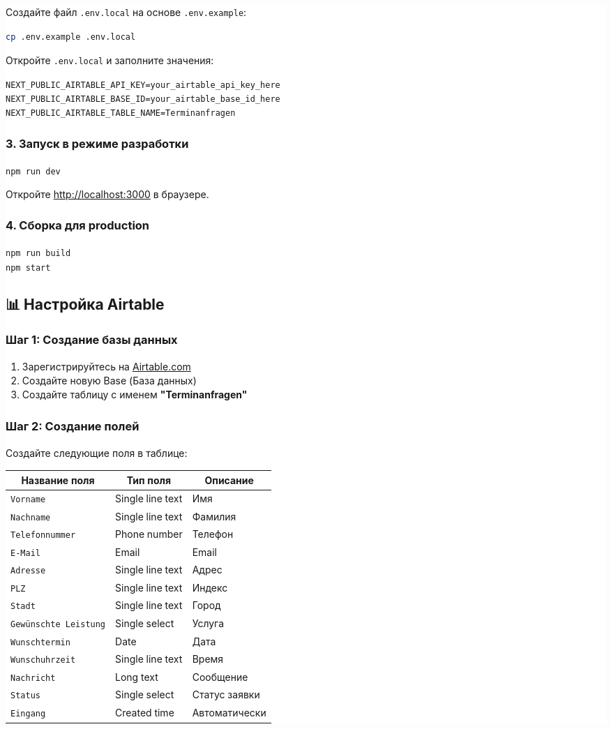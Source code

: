 Создайте файл `.env.local` на основе `.env.example`:

```bash
cp .env.example .env.local
```

Откройте `.env.local` и заполните значения:

```env
NEXT_PUBLIC_AIRTABLE_API_KEY=your_airtable_api_key_here
NEXT_PUBLIC_AIRTABLE_BASE_ID=your_airtable_base_id_here
NEXT_PUBLIC_AIRTABLE_TABLE_NAME=Terminanfragen
```

### 3. Запуск в режиме разработки

```bash
npm run dev
```

Откройте [http://localhost:3000](http://localhost:3000) в браузере.

### 4. Сборка для production

```bash
npm run build
npm start
```

## 📊 Настройка Airtable

### Шаг 1: Создание базы данных

1. Зарегистрируйтесь на [Airtable.com](https://airtable.com)
2. Создайте новую Base (База данных)
3. Создайте таблицу с именем **"Terminanfragen"**

### Шаг 2: Создание полей

Создайте следующие поля в таблице:

| Название поля | Тип поля | Описание |
|--------------|----------|----------|
| `Vorname` | Single line text | Имя |
| `Nachname` | Single line text | Фамилия |
| `Telefonnummer` | Phone number | Телефон |
| `E-Mail` | Email | Email |
| `Adresse` | Single line text | Адрес |
| `PLZ` | Single line text | Индекс |
| `Stadt` | Single line text | Город |
| `Gewünschte Leistung` | Single select | Услуга |
| `Wunschtermin` | Date | Дата |
| `Wunschuhrzeit` | Single line text | Время |
| `Nachricht` | Long text | Сообщение |
| `Status` | Single select | Статус заявки |
| `Eingang` | Created time | Автоматически |
